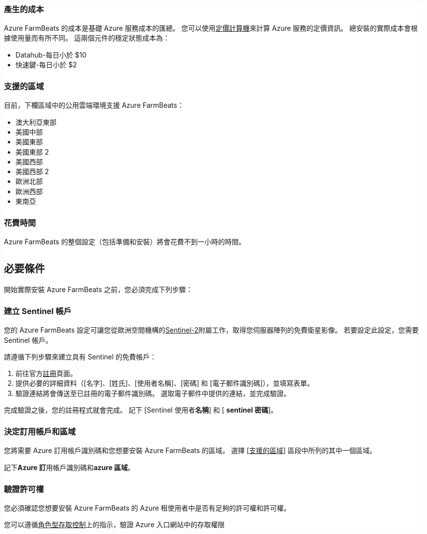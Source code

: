 ### <a name="costs-incurred"></a>產生的成本

Azure FarmBeats 的成本是基礎 Azure 服務成本的匯總。 您可以使用[定價計算機](https://azure.microsoft.com/pricing/calculator)來計算 Azure 服務的定價資訊。 總安裝的實際成本會根據使用量而有所不同。 這兩個元件的穩定狀態成本為：

* Datahub-每日小於 $10
* 快速鍵-每日小於 $2

### <a name="regions-supported"></a>支援的區域

目前，下欄區域中的公用雲端環境支援 Azure FarmBeats：
* 澳大利亞東部
* 美國中部
* 美國東部
* 美國東部 2
* 美國西部
* 美國西部 2
* 歐洲北部
* 歐洲西部
* 東南亞

### <a name="time-taken"></a>花費時間

Azure FarmBeats 的整個設定（包括準備和安裝）將會花費不到一小時的時間。

## <a name="prerequisites"></a>必要條件    

開始實際安裝 Azure FarmBeats 之前，您必須完成下列步驟：

### <a name="create-sentinel-account"></a>建立 Sentinel 帳戶
您的 Azure FarmBeats 設定可讓您從歐洲空間機構的[Sentinel-2](https://scihub.copernicus.eu/)附屬工作，取得您伺服器陣列的免費衛星影像。 若要設定此設定，您需要 Sentinel 帳戶。

請遵循下列步驟來建立具有 Sentinel 的免費帳戶：

1. 前往官方[註冊](https://scihub.copernicus.eu/dhus/#/self-registration)頁面。
2. 提供必要的詳細資料（[名字]、[姓氏]、[使用者名稱]、[密碼] 和 [電子郵件識別碼]），並填寫表單。
3. 驗證連結將會傳送至已註冊的電子郵件識別碼。 選取電子郵件中提供的連結，並完成驗證。

完成驗證之後，您的註冊程式就會完成。 記下 [Sentinel 使用者**名稱**] 和 [ **sentinel 密碼**]。

### <a name="decide-subscription-and-region"></a>決定訂用帳戶和區域

您將需要 Azure 訂用帳戶識別碼和您想要安裝 Azure FarmBeats 的區域。 選擇 [[支援的區域](#regions-supported)] 區段中所列的其中一個區域。

記下**Azure 訂**用帳戶識別碼和**azure 區域**。

### <a name="verify-permissions"></a>驗證許可權

您必須確認您想要安裝 Azure FarmBeats 的 Azure 租使用者中是否有足夠的許可權和許可權。

您可以遵循[角色型存取控制](https://docs.microsoft.com/azure/role-based-access-control/check-access)上的指示，驗證 Azure 入口網站中的存取權限

